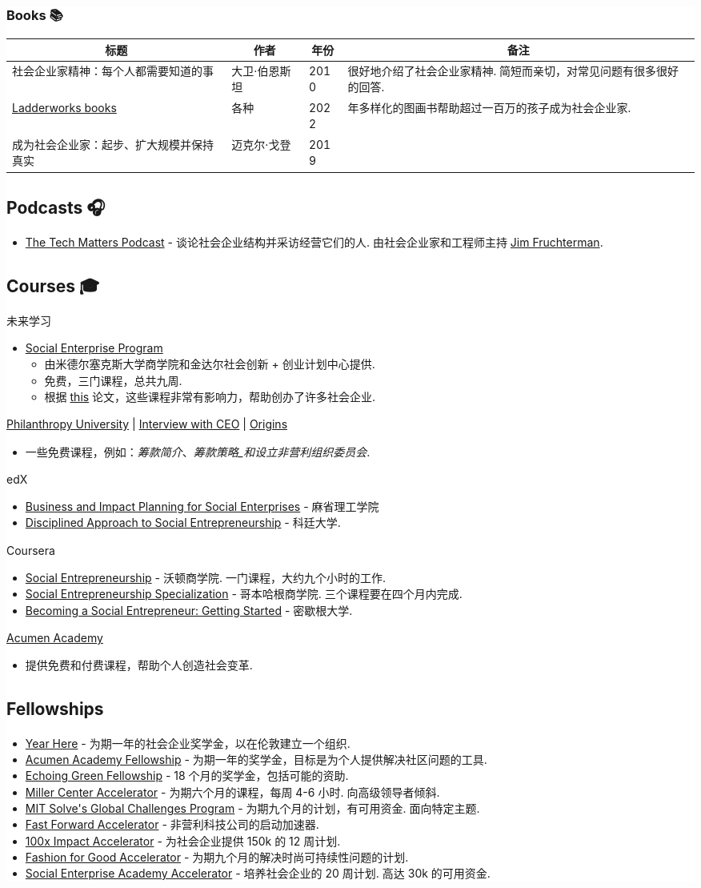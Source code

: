 ### Books 📚

 | 标题 | 作者| 年份 | 备注 |
|-------|--------|------|-------|
 | 社会企业家精神：每个人都需要知道的事 | 大卫·伯恩斯坦 |  2010 | 很好地介绍了社会企业家精神. 简短而亲切，对常见问题有很多很好的回答.  |
| [Ladderworks books](https://www.ladderworks.co/)  | 各种|  2022 | 年多样化的图画书帮助超过一百万的孩子成为社会企业家.  |
 | 成为社会企业家：起步、扩大规模并保持真实 | 迈克尔·戈登 |  2019 |  | 

## Podcasts 🎧
* [The Tech Matters Podcast](https://techmatters.org/introducing-the-tech-matters-podcast/)  - 谈论社会企业结构并采访经营它们的人. 由社会企业家和工程师主持 [Jim Fruchterman](https://en.wikipedia.org/wiki/Jim_Fruchterman).

## Courses 🎓
未来学习
* [Social Enterprise Program](https://www.futurelearn.com/programs/social-enterprise)
  * 由米德尔塞克斯大学商学院和金达尔社会创新 + 创业计划中心提供.
  * 免费，三门课程，总共九周.
  * 根据 [this](https://doi.org/10.3390/su12083247) 论文，这些课程非常有影响力，帮助创办了许多社会企业.

[Philanthropy University](https://courses.philanthropyu.org/courses) | [Interview with CEO](https://iblnews.org/philanthropy-universitys-connor-diemand-yauman/) | [Origins](https://www.nytimes.com/2015/10/17/your-money/online-university-helps-philanthropic-groups-and-their-leaders.html)  
* 一些免费课程，例如：_筹款简介_、_筹款策略_和设立非营利组织委员会_.

edX   
* [Business and Impact Planning for Social Enterprises](https://www.edx.org/course/business-and-impact-planning-for-social-enterprise) - 麻省理工学院
* [Disciplined Approach to Social Entrepreneurship](https://www.edx.org/course/disciplined-approach-to-social-entrepreneurship) - 科廷大学.

Coursera  
* [Social Entrepreneurship](https://www.coursera.org/learn/wharton-social-entrepreneurship)  - 沃顿商学院. 一门课程，大约九个小时的工作.
* [Social Entrepreneurship Specialization](https://www.coursera.org/specializations/social-entrepreneurship-cbs)  - 哥本哈根商学院. 三个课程要在四个月内完成.
* [Becoming a Social Entrepreneur: Getting Started](https://www.coursera.org/learn/social-entrepreneurship-getting-started) - 密歇根大学.

[Acumen Academy](https://acumenacademy.org/learn)
* 提供免费和付费课程，帮助个人创造社会变革.

## Fellowships
* [Year Here](https://yearhere.org/) - 为期一年的社会企业奖学金，以在伦敦建立一个组织.
* [Acumen Academy Fellowship](https://acumenacademy.org/fellowship) - 为期一年的奖学金，目标是为个人提供解决社区问题的工具.
* [Echoing Green Fellowship](https://echoinggreen.org/fellowship/) - 18 个月的奖学金，包括可能的资助.
* [Miller Center Accelerator](https://www.millersocent.org/programs/our-accelerators/)  - 为期六个月的课程，每周 4-6 小时. 向高级领导者倾斜.
* [MIT Solve's Global Challenges Program](https://solve.mit.edu/challenges)  - 为期九个月的计划，有可用资金. 面向特定主题.
* [Fast Forward Accelerator](https://www.ffwd.org/accelerator/) - 非营利科技公司的启动加速器.
* [100x Impact Accelerator](https://www.100ximpact.org/) - 为社会企业提供 150k 的 12 周计划.
* [Fashion for Good Accelerator](https://accelerator.fashionforgood.com/) - 为期九个月的解决时尚可持续性问题的计划.
* [Social Enterprise Academy Accelerator](https://www.academies-se.org/accelerator)  - 培养社会企业的 20 周计划. 高达 30k 的可用资金.
